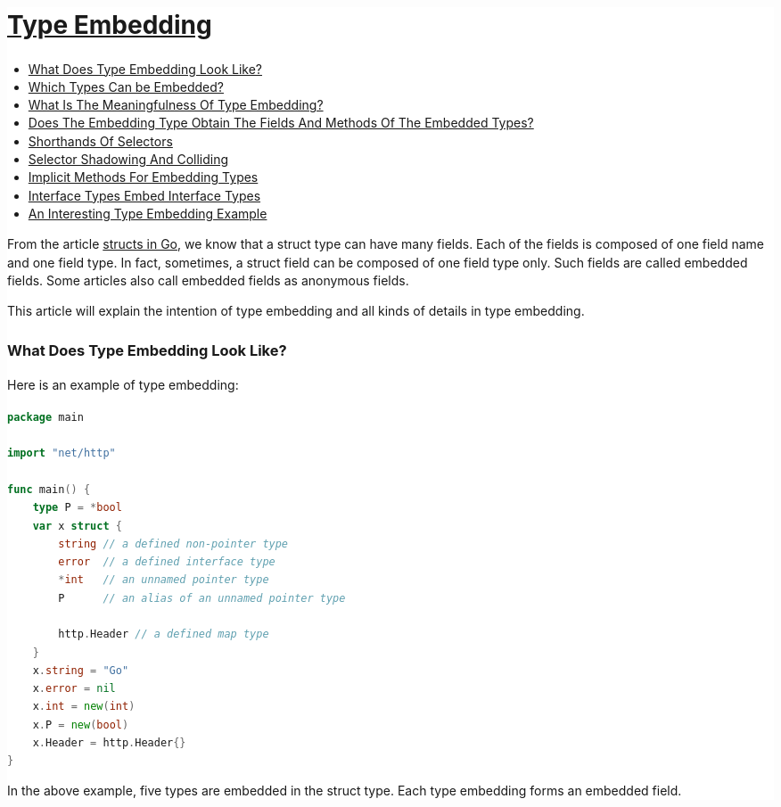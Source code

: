 [Type Embedding][1]
===================

[1]: https://go101.org/article/type-embedding.html
[2]: ../structs/go101-structs-in-go.md


* [What Does Type Embedding Look Like?](#what-does-type-embedding-look-like)
* [Which Types Can be Embedded?](#which-types-can-be-embedded)
* [What Is The Meaningfulness Of Type Embedding?](#what-is-the-meaningfulness-of-type-embedding)
* [Does The Embedding Type Obtain The Fields And Methods Of The Embedded Types?](#does-the-embedding-type-obtain-the-fields-and-methods-of-the-embedded-types)
* [Shorthands Of Selectors](#shorthands-of-selectors)
* [Selector Shadowing And Colliding](#selector-shadowing-and-colliding)
* [Implicit Methods For Embedding Types](#implicit-methods-for-embedding-types)
* [Interface Types Embed Interface Types](#interface-types-embed-interface-types)
* [An Interesting Type Embedding Example](#an-interesting-type-embedding-example)


From the article [structs in Go][2], we know that a struct type can have many 
fields. Each of the fields is composed of one field name and one field type. In 
fact, sometimes, a struct field can be composed of one field type only. Such 
fields are called embedded fields.  Some articles also call embedded fields as 
anonymous fields.

This article will explain the intention of type embedding and all kinds of 
details in type embedding.

### What Does Type Embedding Look Like?

Here is an example of type embedding:

```go
package main

import "net/http"

func main() {
    type P = *bool
    var x struct {
        string // a defined non-pointer type
        error  // a defined interface type
        *int   // an unnamed pointer type
        P      // an alias of an unnamed pointer type

        http.Header // a defined map type
    }
    x.string = "Go"
    x.error = nil
    x.int = new(int)
    x.P = new(bool)
    x.Header = http.Header{}
}
```

In the above example, five types are embedded in the struct type. Each type 
embedding forms an embedded field.


[3]: packages-and-imports.html#import
[4]: https://golang.org/ref/spec#Struct_types
[5]: https://github.com/golang/go/issues/22005
[6]: go101-type-system-overview.md#concept-named-types-vs-unnamed-types
[7]: type-system-overview.html#non-defined-type
[8]: https://github.com/golang/go/issues/24062
[9]: https://en.wikipedia.org/wiki/Composition_over_inheritance
[10]: ../structs/go101-structs-in-go.md
[11]: ../methods/go101-methods-in-go.md
[12]: ../structs/go101-structs-in-go.md
[13]: ../methods/go101-methods-in-go.md#call
[14]: ../methods/go101-methods-in-go.md#implicit-pointer-methods
[15]: ../methods/go101-methods-in-go.md#method-set
[16]: ../methods/go101-methods-in-go.md
[16]: ../interface/go101-interfaces-in-go.md#embedding
[17]: ../interface/go101-interfaces-in-go.md#polymorphism
[30]: https://github.com/go101/go101
[31]: https://gitlab.com/Go101/go101
[32]: https://www.tapirgames.com